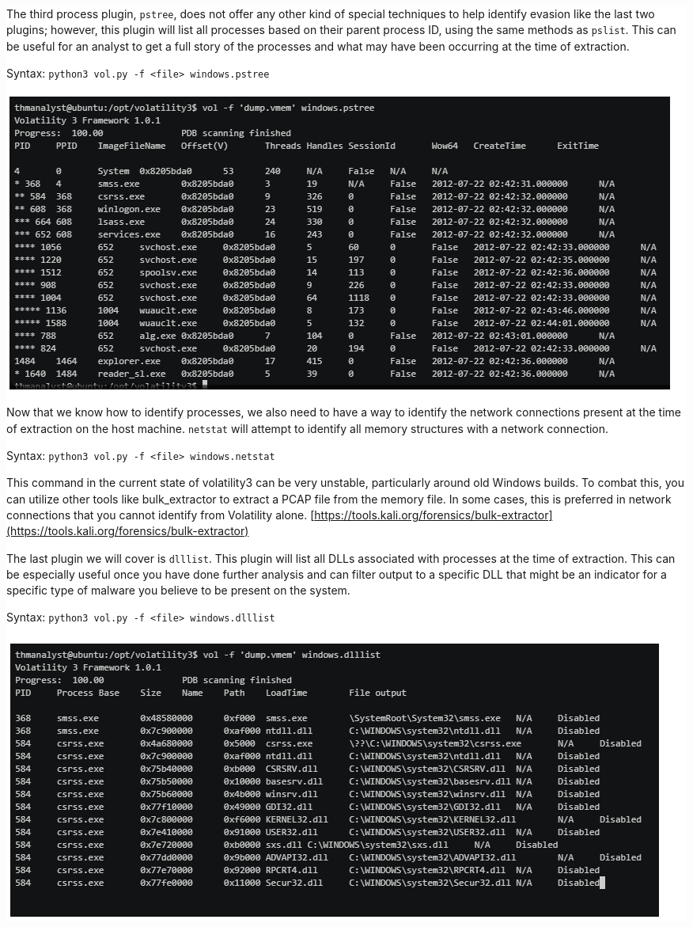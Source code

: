 The third process plugin, `pstree`, does not offer any other kind of special techniques to help identify evasion like the last two plugins; however, this plugin will list all processes based on their parent process ID, using the same methods as `pslist`. This can be useful for an analyst to get a full story of the processes and what may have been occurring at the time of extraction.

Syntax: `python3 vol.py -f <file> windows.pstree`

![](./Volatility/2023-07-17-07-15-18.png)

Now that we know how to identify processes, we also need to have a way to identify the network connections present at the time of extraction on the host machine. `netstat` will attempt to identify all memory structures with a network connection.

Syntax: `python3 vol.py -f <file> windows.netstat`

This command in the current state of volatility3 can be very unstable, particularly around old Windows builds. To combat this, you can utilize other tools like bulk\_extractor to extract a PCAP file from the memory file. In some cases, this is preferred in network connections that you cannot identify from Volatility alone. [https://tools.kali.org/forensics/bulk-extractor](https://tools.kali.org/forensics/bulk-extractor)

The last plugin we will cover is `dlllist`. This plugin will list all DLLs associated with processes at the time of extraction. This can be especially useful once you have done further analysis and can filter output to a specific DLL that might be an indicator for a specific type of malware you believe to be present on the system.

Syntax: `python3 vol.py -f <file> windows.dlllist`

![](./Volatility/2023-07-17-07-16-31.png)
